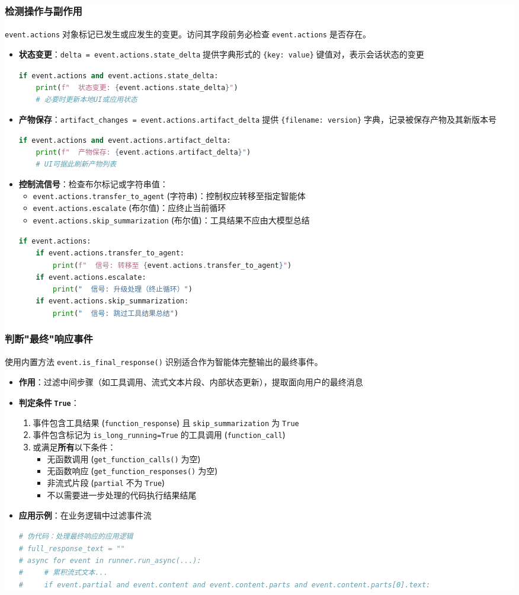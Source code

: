### 检测操作与副作用

`event.actions` 对象标记已发生或应发生的变更。访问其字段前务必检查 `event.actions` 是否存在。

*   **状态变更**：`delta = event.actions.state_delta` 提供字典形式的 `{key: value}` 键值对，表示会话状态的变更
    ```python
    if event.actions and event.actions.state_delta:
        print(f"  状态变更: {event.actions.state_delta}")
        # 必要时更新本地UI或应用状态
    ```
*   **产物保存**：`artifact_changes = event.actions.artifact_delta` 提供 `{filename: version}` 字典，记录被保存产物及其新版本号
    ```python
    if event.actions and event.actions.artifact_delta:
        print(f"  产物保存: {event.actions.artifact_delta}")
        # UI可据此刷新产物列表
    ```
*   **控制流信号**：检查布尔标记或字符串值：
    *   `event.actions.transfer_to_agent` (字符串)：控制权应转移至指定智能体
    *   `event.actions.escalate` (布尔值)：应终止当前循环
    *   `event.actions.skip_summarization` (布尔值)：工具结果不应由大模型总结
    ```python
    if event.actions:
        if event.actions.transfer_to_agent:
            print(f"  信号: 转移至 {event.actions.transfer_to_agent}")
        if event.actions.escalate:
            print("  信号: 升级处理（终止循环）")
        if event.actions.skip_summarization:
            print("  信号: 跳过工具结果总结")
    ```

### 判断"最终"响应事件

使用内置方法 `event.is_final_response()` 识别适合作为智能体完整输出的最终事件。

*   **作用**：过滤中间步骤（如工具调用、流式文本片段、内部状态更新），提取面向用户的最终消息
*   **判定条件 `True`**：
    1.  事件包含工具结果 (`function_response`) 且 `skip_summarization` 为 `True`
    2.  事件包含标记为 `is_long_running=True` 的工具调用 (`function_call`)
    3.  或满足**所有**以下条件：
        *   无函数调用 (`get_function_calls()` 为空)
        *   无函数响应 (`get_function_responses()` 为空)
        *   非流式片段 (`partial` 不为 `True`)
        *   不以需要进一步处理的代码执行结果结尾
*   **应用示例**：在业务逻辑中过滤事件流

    ```python
    # 伪代码：处理最终响应的应用逻辑
    # full_response_text = ""
    # async for event in runner.run_async(...):
    #     # 累积流式文本...
    #     if event.partial and event.content and event.content.parts and event.content.parts[0].text: